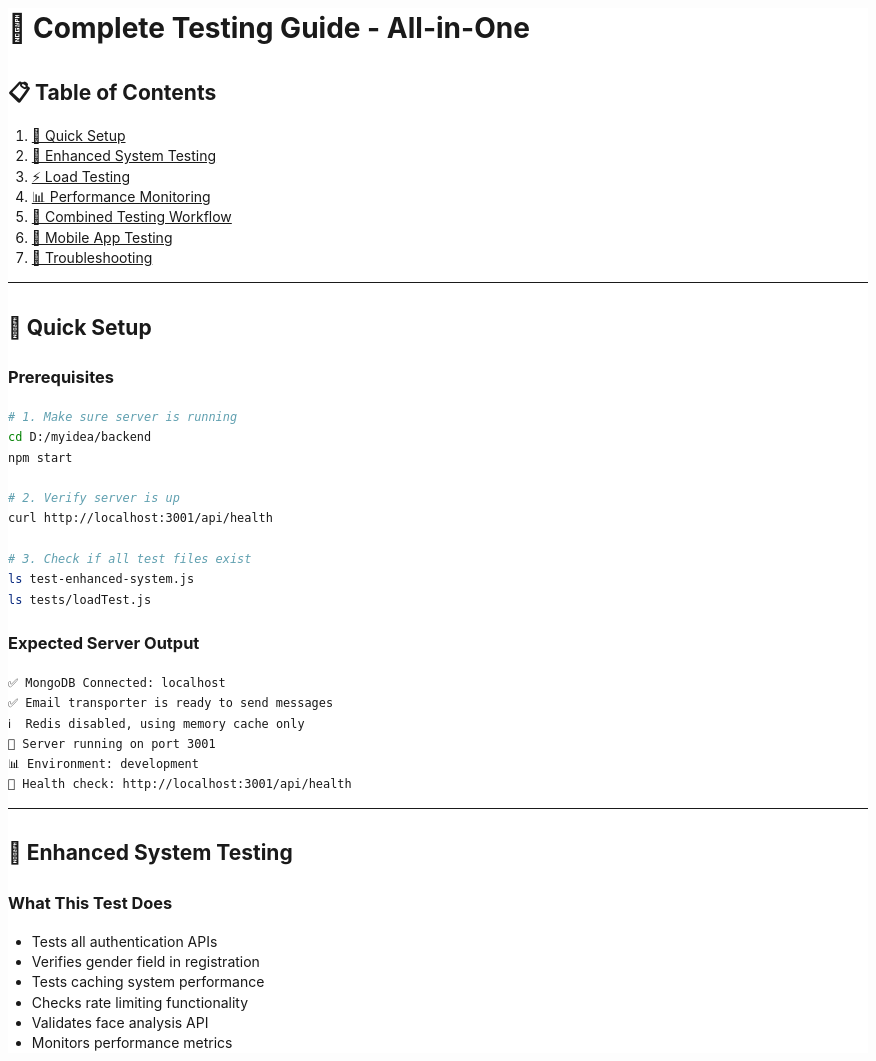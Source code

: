 # 🧪 Complete Testing Guide - All-in-One

## 📋 **Table of Contents**

1. [🚀 Quick Setup](#quick-setup)
2. [🔧 Enhanced System Testing](#enhanced-system-testing)
3. [⚡ Load Testing](#load-testing)
4. [📊 Performance Monitoring](#performance-monitoring)
5. [🎯 Combined Testing Workflow](#combined-testing-workflow)
6. [📱 Mobile App Testing](#mobile-app-testing)
7. [🚨 Troubleshooting](#troubleshooting)

---

## 🚀 **Quick Setup**

### **Prerequisites**
```bash
# 1. Make sure server is running
cd D:/myidea/backend
npm start

# 2. Verify server is up
curl http://localhost:3001/api/health

# 3. Check if all test files exist
ls test-enhanced-system.js
ls tests/loadTest.js
```

### **Expected Server Output**
```
✅ MongoDB Connected: localhost
✅ Email transporter is ready to send messages
ℹ️  Redis disabled, using memory cache only
🚀 Server running on port 3001
📊 Environment: development
🔗 Health check: http://localhost:3001/api/health
```

---

## 🔧 **Enhanced System Testing**

### **What This Test Does**
- Tests all authentication APIs
- Verifies gender field in registration
- Tests caching system performance
- Checks rate limiting functionality
- Validates face analysis API
- Monitors performance metrics
